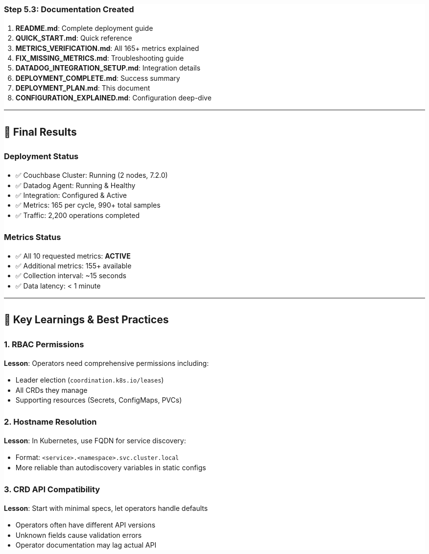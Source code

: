 ### Step 5.3: Documentation Created

1. **README.md**: Complete deployment guide
2. **QUICK_START.md**: Quick reference
3. **METRICS_VERIFICATION.md**: All 165+ metrics explained
4. **FIX_MISSING_METRICS.md**: Troubleshooting guide
5. **DATADOG_INTEGRATION_SETUP.md**: Integration details
6. **DEPLOYMENT_COMPLETE.md**: Success summary
7. **DEPLOYMENT_PLAN.md**: This document
8. **CONFIGURATION_EXPLAINED.md**: Configuration deep-dive

---

## 🎯 Final Results

### Deployment Status
- ✅ Couchbase Cluster: Running (2 nodes, 7.2.0)
- ✅ Datadog Agent: Running & Healthy
- ✅ Integration: Configured & Active
- ✅ Metrics: 165 per cycle, 990+ total samples
- ✅ Traffic: 2,200 operations completed

### Metrics Status
- ✅ All 10 requested metrics: **ACTIVE**
- ✅ Additional metrics: 155+ available
- ✅ Collection interval: ~15 seconds
- ✅ Data latency: < 1 minute

---

## 🔧 Key Learnings & Best Practices

### 1. RBAC Permissions
**Lesson**: Operators need comprehensive permissions including:
- Leader election (`coordination.k8s.io/leases`)
- All CRDs they manage
- Supporting resources (Secrets, ConfigMaps, PVCs)

### 2. Hostname Resolution
**Lesson**: In Kubernetes, use FQDN for service discovery:
- Format: `<service>.<namespace>.svc.cluster.local`
- More reliable than autodiscovery variables in static configs

### 3. CRD API Compatibility
**Lesson**: Start with minimal specs, let operators handle defaults
- Operators often have different API versions
- Unknown fields cause validation errors
- Operator documentation may lag actual API
